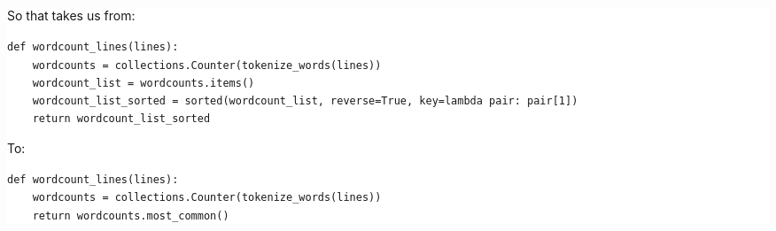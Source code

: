 So that takes us from:
```
def wordcount_lines(lines):
    wordcounts = collections.Counter(tokenize_words(lines))
    wordcount_list = wordcounts.items()
    wordcount_list_sorted = sorted(wordcount_list, reverse=True, key=lambda pair: pair[1])
    return wordcount_list_sorted
```
To:
```
def wordcount_lines(lines):
    wordcounts = collections.Counter(tokenize_words(lines))
    return wordcounts.most_common()
```
